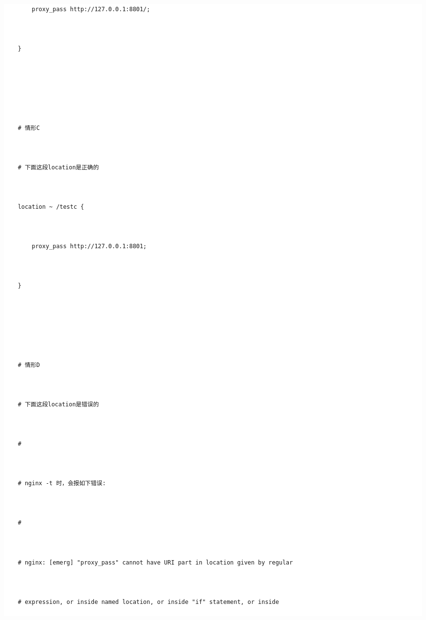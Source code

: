 ```cobol
        proxy_pass http://127.0.0.1:8801/;



    }



 



    # 情形C



    # 下面这段location是正确的



    location ~ /testc {



        proxy_pass http://127.0.0.1:8801;



    }



 



    # 情形D



    # 下面这段location是错误的



    #



    # nginx -t 时，会报如下错误: 



    #



    # nginx: [emerg] "proxy_pass" cannot have URI part in location given by regular 



    # expression, or inside named location, or inside "if" statement, or inside 


```